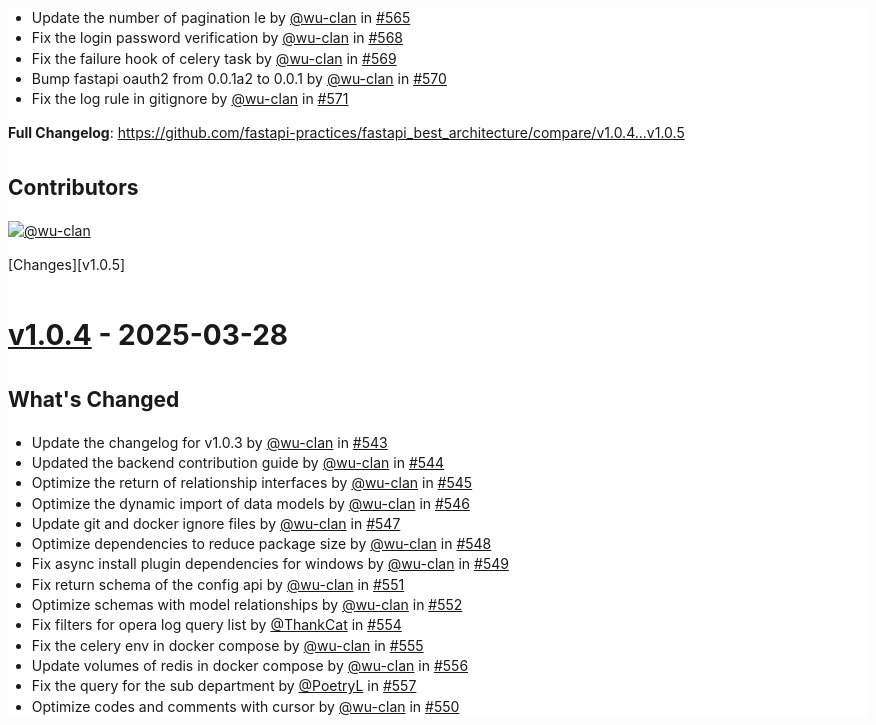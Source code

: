 * Update the number of pagination le by [@wu-clan](https://github.com/wu-clan) in [#565](https://github.com/fastapi-practices/fastapi_best_architecture/pull/565)
* Fix the login password verification by [@wu-clan](https://github.com/wu-clan) in [#568](https://github.com/fastapi-practices/fastapi_best_architecture/pull/568)
* Fix the failure hook of celery task by [@wu-clan](https://github.com/wu-clan) in [#569](https://github.com/fastapi-practices/fastapi_best_architecture/pull/569)
* Bump fastapi oauth2 from 0.0.1a2 to 0.0.1 by [@wu-clan](https://github.com/wu-clan) in [#570](https://github.com/fastapi-practices/fastapi_best_architecture/pull/570)
* Fix the log rule in gitignore by [@wu-clan](https://github.com/wu-clan) in [#571](https://github.com/fastapi-practices/fastapi_best_architecture/pull/571)


**Full Changelog**: https://github.com/fastapi-practices/fastapi_best_architecture/compare/v1.0.4...v1.0.5

## Contributors

<a href="https://github.com/wu-clan"><img src="https://wsrv.nl/?url=https%3A%2F%2Fgithub.com%2Fwu-clan.png&w=128&h=128&fit=cover&mask=circle" width="64" height="64" alt="@wu-clan"></a>

[Changes][v1.0.5]


<a id="v1.0.4"></a>
# [v1.0.4](https://github.com/fastapi-practices/fastapi_best_architecture/releases/tag/v1.0.4) - 2025-03-28

## What's Changed
* Update the changelog for v1.0.3 by [@wu-clan](https://github.com/wu-clan) in [#543](https://github.com/fastapi-practices/fastapi_best_architecture/pull/543)
* Updated the backend contribution guide by [@wu-clan](https://github.com/wu-clan) in [#544](https://github.com/fastapi-practices/fastapi_best_architecture/pull/544)
* Optimize the return of relationship interfaces by [@wu-clan](https://github.com/wu-clan) in [#545](https://github.com/fastapi-practices/fastapi_best_architecture/pull/545)
* Optimize the dynamic import of data models by [@wu-clan](https://github.com/wu-clan) in [#546](https://github.com/fastapi-practices/fastapi_best_architecture/pull/546)
* Update git and docker ignore files by [@wu-clan](https://github.com/wu-clan) in [#547](https://github.com/fastapi-practices/fastapi_best_architecture/pull/547)
* Optimize dependencies to reduce package size by [@wu-clan](https://github.com/wu-clan) in [#548](https://github.com/fastapi-practices/fastapi_best_architecture/pull/548)
* Fix async install plugin dependencies for windows by [@wu-clan](https://github.com/wu-clan) in [#549](https://github.com/fastapi-practices/fastapi_best_architecture/pull/549)
* Fix return schema of the config api by [@wu-clan](https://github.com/wu-clan) in [#551](https://github.com/fastapi-practices/fastapi_best_architecture/pull/551)
* Optimize schemas with model relationships by [@wu-clan](https://github.com/wu-clan) in [#552](https://github.com/fastapi-practices/fastapi_best_architecture/pull/552)
* Fix filters for opera log query list by [@ThankCat](https://github.com/ThankCat) in [#554](https://github.com/fastapi-practices/fastapi_best_architecture/pull/554)
* Fix the celery env in docker compose by [@wu-clan](https://github.com/wu-clan) in [#555](https://github.com/fastapi-practices/fastapi_best_architecture/pull/555)
* Update volumes of redis in docker compose by [@wu-clan](https://github.com/wu-clan) in [#556](https://github.com/fastapi-practices/fastapi_best_architecture/pull/556)
* Fix the query for the sub department by [@PoetryL](https://github.com/PoetryL) in [#557](https://github.com/fastapi-practices/fastapi_best_architecture/pull/557)
* Optimize codes and comments with cursor by [@wu-clan](https://github.com/wu-clan) in [#550](https://github.com/fastapi-practices/fastapi_best_architecture/pull/550)
